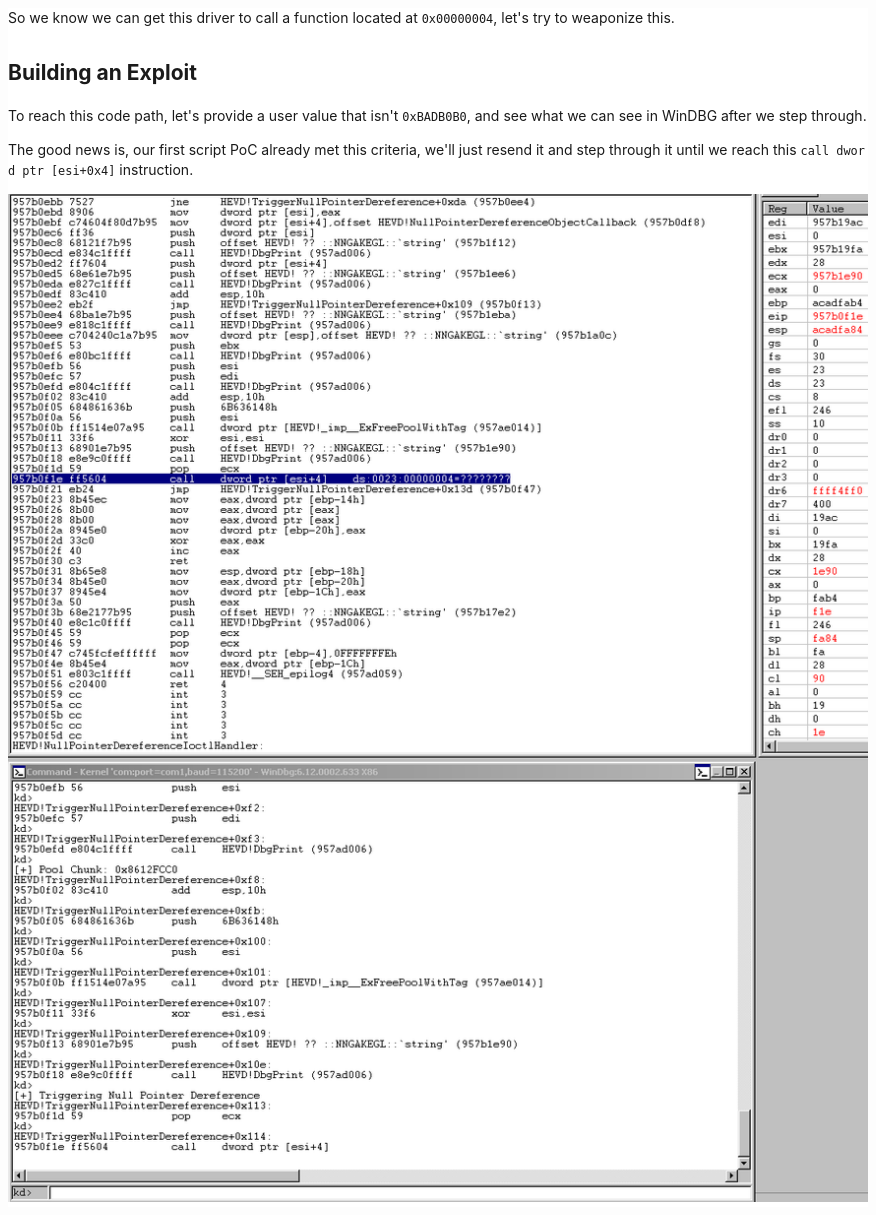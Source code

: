 So we know we can get this driver to call a function located at `0x00000004`, let's try to weaponize this. 

## Building an Exploit
To reach this code path, let's provide a user value that isn't `0xBADB0B0`, and see what we can see in WinDBG after we step through. 

The good news is, our first script PoC already met this criteria, we'll just resend it and step through it until we reach this `call dword ptr [esi+0x4]` instruction. 

![](/assets/images/AWE/regcheck.PNG)

